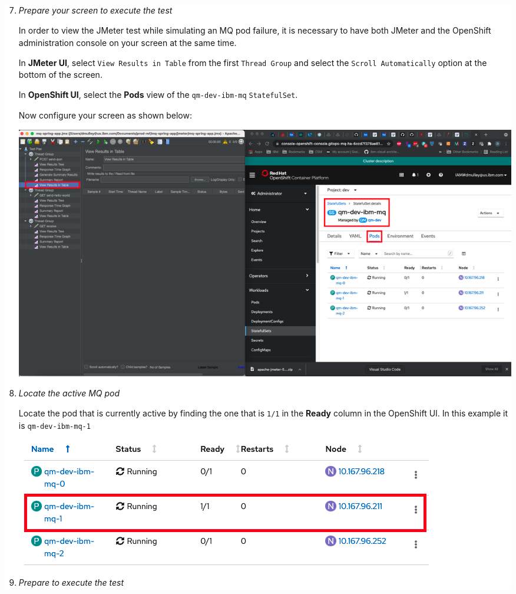 7. *Prepare your screen to execute the test* 

      In order to view the JMeter test while simulating an MQ pod failure, it is necessary to have both JMeter and the OpenShift administration console on your screen at the same time. 

      In **JMeter UI**, select `View Results in Table` from the first `Thread Group` and select the `Scroll Automatically` option at the bottom of the screen.

      In **OpenShift UI**, select the **Pods** view of the `qm-dev-ibm-mq` `StatefulSet`.  

      Now configure your screen as shown below:

      ![JMeter Screen](images/jmeter-screen-setup.png)

8. *Locate the active MQ pod*

      Locate the pod that is currently active by finding the one that is `1/1` in the **Ready** column in the OpenShift UI. In this example it is `qm-dev-ibm-mq-1`

      ![Active Pod](images/jmeter-active-1.png)

9. *Prepare to execute the test* 
